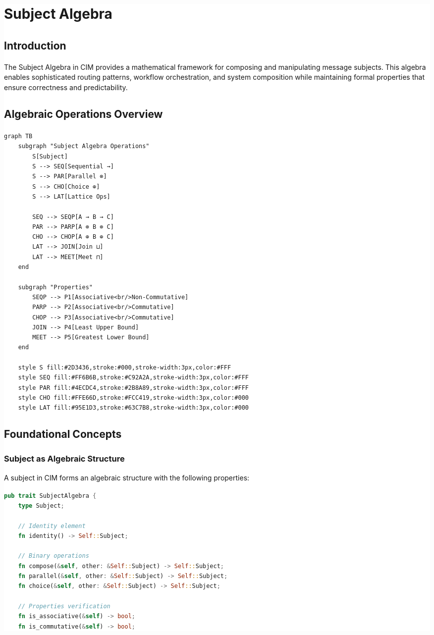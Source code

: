 
# Subject Algebra

## Introduction

The Subject Algebra in CIM provides a mathematical framework for composing and manipulating message subjects. This algebra enables sophisticated routing patterns, workflow orchestration, and system composition while maintaining formal properties that ensure correctness and predictability.

## Algebraic Operations Overview

```mermaid
graph TB
    subgraph "Subject Algebra Operations"
        S[Subject]
        S --> SEQ[Sequential →]
        S --> PAR[Parallel ⊗]
        S --> CHO[Choice ⊕]
        S --> LAT[Lattice Ops]
        
        SEQ --> SEQP[A → B → C]
        PAR --> PARP[A ⊗ B ⊗ C]
        CHO --> CHOP[A ⊕ B ⊕ C]
        LAT --> JOIN[Join ⊔]
        LAT --> MEET[Meet ⊓]
    end
    
    subgraph "Properties"
        SEQP --> P1[Associative<br/>Non-Commutative]
        PARP --> P2[Associative<br/>Commutative]
        CHOP --> P3[Associative<br/>Commutative]
        JOIN --> P4[Least Upper Bound]
        MEET --> P5[Greatest Lower Bound]
    end
    
    style S fill:#2D3436,stroke:#000,stroke-width:3px,color:#FFF
    style SEQ fill:#FF6B6B,stroke:#C92A2A,stroke-width:3px,color:#FFF
    style PAR fill:#4ECDC4,stroke:#2B8A89,stroke-width:3px,color:#FFF
    style CHO fill:#FFE66D,stroke:#FCC419,stroke-width:3px,color:#000
    style LAT fill:#95E1D3,stroke:#63C7B8,stroke-width:3px,color:#000
```

## Foundational Concepts

### Subject as Algebraic Structure

A subject in CIM forms an algebraic structure with the following properties:

```rust
pub trait SubjectAlgebra {
    type Subject;
    
    // Identity element
    fn identity() -> Self::Subject;
    
    // Binary operations
    fn compose(&self, other: &Self::Subject) -> Self::Subject;
    fn parallel(&self, other: &Self::Subject) -> Self::Subject;
    fn choice(&self, other: &Self::Subject) -> Self::Subject;
    
    // Properties verification
    fn is_associative(&self) -> bool;
    fn is_commutative(&self) -> bool;
```